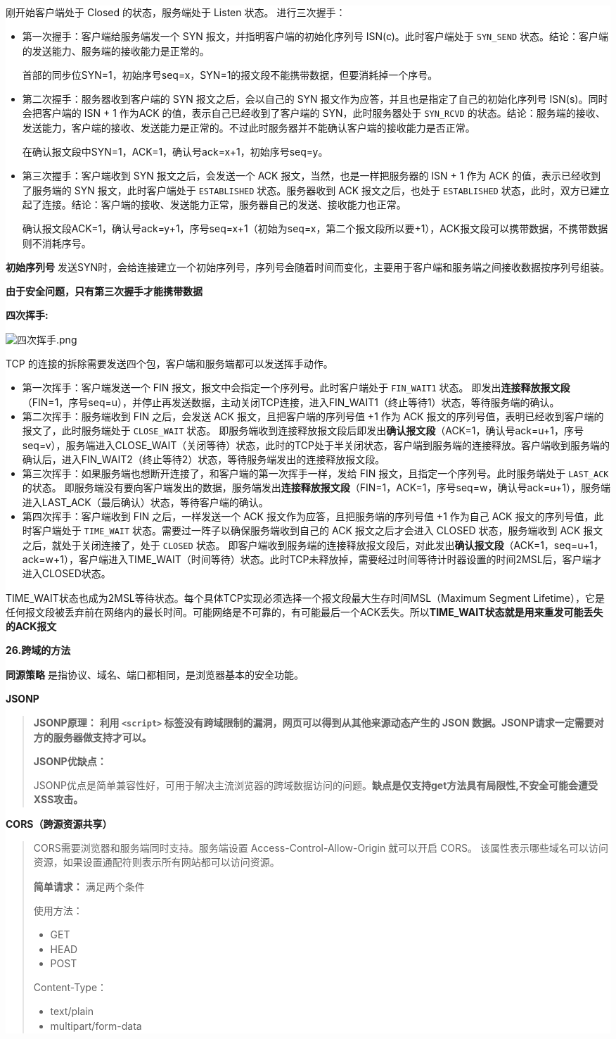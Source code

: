 刚开始客户端处于 Closed 的状态，服务端处于 Listen 状态。 进行三次握手：

- 第一次握手：客户端给服务端发一个 SYN 报文，并指明客户端的初始化序列号 ISN(c)。此时客户端处于 `SYN_SEND` 状态。结论：客户端的发送能力、服务端的接收能力是正常的。
  
  首部的同步位SYN=1，初始序号seq=x，SYN=1的报文段不能携带数据，但要消耗掉一个序号。

- 第二次握手：服务器收到客户端的 SYN 报文之后，会以自己的 SYN 报文作为应答，并且也是指定了自己的初始化序列号 ISN(s)。同时会把客户端的 ISN + 1 作为ACK 的值，表示自己已经收到了客户端的 SYN，此时服务器处于 `SYN_RCVD` 的状态。结论：服务端的接收、发送能力，客户端的接收、发送能力是正常的。不过此时服务器并不能确认客户端的接收能力是否正常。
  
  在确认报文段中SYN=1，ACK=1，确认号ack=x+1，初始序号seq=y。

- 第三次握手：客户端收到 SYN 报文之后，会发送一个 ACK 报文，当然，也是一样把服务器的 ISN + 1 作为 ACK 的值，表示已经收到了服务端的 SYN 报文，此时客户端处于 `ESTABLISHED` 状态。服务器收到 ACK 报文之后，也处于 `ESTABLISHED` 状态，此时，双方已建立起了连接。结论：客户端的接收、发送能力正常，服务器自己的发送、接收能力也正常。
  
  确认报文段ACK=1，确认号ack=y+1，序号seq=x+1（初始为seq=x，第二个报文段所以要+1），ACK报文段可以携带数据，不携带数据则不消耗序号。

**初始序列号** 发送SYN时，会给连接建立一个初始序列号，序列号会随着时间而变化，主要用于客户端和服务端之间接收数据按序列号组装。

**由于安全问题，只有第三次握手才能携带数据**

**四次挥手:**

![四次挥手.png](C:\Users\Administrator\Desktop\面试\四次挥手.png)

TCP 的连接的拆除需要发送四个包，客户端和服务端都可以发送挥手动作。

- 第一次挥手：客户端发送一个 FIN 报文，报文中会指定一个序列号。此时客户端处于 `FIN_WAIT1` 状态。
  即发出**连接释放报文段**（FIN=1，序号seq=u），并停止再发送数据，主动关闭TCP连接，进入FIN_WAIT1（终止等待1）状态，等待服务端的确认。
- 第二次挥手：服务端收到 FIN 之后，会发送 ACK 报文，且把客户端的序列号值 +1 作为 ACK 报文的序列号值，表明已经收到客户端的报文了，此时服务端处于 `CLOSE_WAIT` 状态。
  即服务端收到连接释放报文段后即发出**确认报文段**（ACK=1，确认号ack=u+1，序号seq=v），服务端进入CLOSE_WAIT（关闭等待）状态，此时的TCP处于半关闭状态，客户端到服务端的连接释放。客户端收到服务端的确认后，进入FIN_WAIT2（终止等待2）状态，等待服务端发出的连接释放报文段。
- 第三次挥手：如果服务端也想断开连接了，和客户端的第一次挥手一样，发给 FIN 报文，且指定一个序列号。此时服务端处于 `LAST_ACK` 的状态。
  即服务端没有要向客户端发出的数据，服务端发出**连接释放报文段**（FIN=1，ACK=1，序号seq=w，确认号ack=u+1），服务端进入LAST_ACK（最后确认）状态，等待客户端的确认。
- 第四次挥手：客户端收到 FIN 之后，一样发送一个 ACK 报文作为应答，且把服务端的序列号值 +1 作为自己 ACK 报文的序列号值，此时客户端处于 `TIME_WAIT` 状态。需要过一阵子以确保服务端收到自己的 ACK 报文之后才会进入 CLOSED 状态，服务端收到 ACK 报文之后，就处于关闭连接了，处于 `CLOSED` 状态。
  即客户端收到服务端的连接释放报文段后，对此发出**确认报文段**（ACK=1，seq=u+1，ack=w+1），客户端进入TIME_WAIT（时间等待）状态。此时TCP未释放掉，需要经过时间等待计时器设置的时间2MSL后，客户端才进入CLOSED状态。

TIME_WAIT状态也成为2MSL等待状态。每个具体TCP实现必须选择一个报文段最大生存时间MSL（Maximum Segment Lifetime），它是任何报文段被丢弃前在网络内的最长时间。可能网络是不可靠的，有可能最后一个ACK丢失。所以**TIME_WAIT状态就是用来重发可能丢失的ACK报文**

**26.跨域的方法**

**同源策略** 是指协议、域名、端口都相同，是浏览器基本的安全功能。

**JSONP**

> **JSONP原理：**
> **利用 `<script>` 标签没有跨域限制的漏洞，网页可以得到从其他来源动态产生的 JSON 数据。JSONP请求一定需要对方的服务器做支持才可以。**
> 
> **JSONP优缺点：**
> 
> JSONP优点是简单兼容性好，可用于解决主流浏览器的跨域数据访问的问题。**缺点是仅支持get方法具有局限性,不安全可能会遭受XSS攻击。**

**CORS（跨源资源共享）**

> CORS需要浏览器和服务端同时支持。服务端设置 Access-Control-Allow-Origin 就可以开启 CORS。 该属性表示哪些域名可以访问资源，如果设置通配符则表示所有网站都可以访问资源。
> 
> **简单请求：** 满足两个条件
> 
> 使用方法：
> 
> - GET                               
> - HEAD
> - POST
> 
> Content-Type：
> 
> - text/plain
> - multipart/form-data